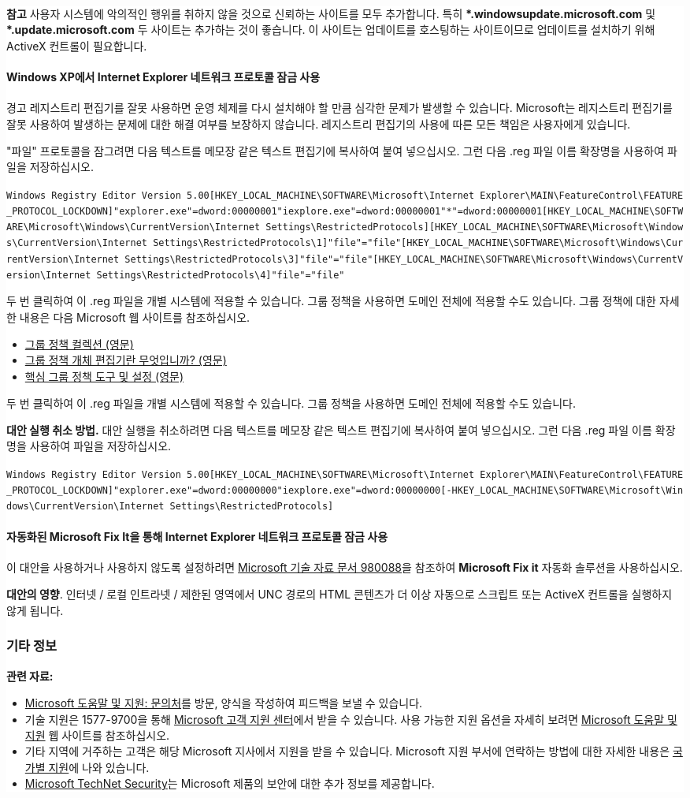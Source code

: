 **참고** 사용자 시스템에 악의적인 행위를 취하지 않을 것으로 신뢰하는 사이트를 모두 추가합니다. 특히 **\*.windowsupdate.microsoft.com** 및 **\*.update.microsoft.com** 두 사이트는 추가하는 것이 좋습니다. 이 사이트는 업데이트를 호스팅하는 사이트이므로 업데이트를 설치하기 위해 ActiveX 컨트롤이 필요합니다.

#### Windows XP에서 Internet Explorer 네트워크 프로토콜 잠금 사용

경고 레지스트리 편집기를 잘못 사용하면 운영 체제를 다시 설치해야 할 만큼 심각한 문제가 발생할 수 있습니다. Microsoft는 레지스트리 편집기를 잘못 사용하여 발생하는 문제에 대한 해결 여부를 보장하지 않습니다. 레지스트리 편집기의 사용에 따른 모든 책임은 사용자에게 있습니다.

"파일" 프로토콜을 잠그려면 다음 텍스트를 메모장 같은 텍스트 편집기에 복사하여 붙여 넣으십시오. 그런 다음 .reg 파일 이름 확장명을 사용하여 파일을 저장하십시오.

`Windows Registry Editor Version 5.00[HKEY_LOCAL_MACHINE\SOFTWARE\Microsoft\Internet Explorer\MAIN\FeatureControl\FEATURE_PROTOCOL_LOCKDOWN]"explorer.exe"=dword:00000001"iexplore.exe"=dword:00000001"*"=dword:00000001[HKEY_LOCAL_MACHINE\SOFTWARE\Microsoft\Windows\CurrentVersion\Internet Settings\RestrictedProtocols][HKEY_LOCAL_MACHINE\SOFTWARE\Microsoft\Windows\CurrentVersion\Internet Settings\RestrictedProtocols\1]"file"="file"[HKEY_LOCAL_MACHINE\SOFTWARE\Microsoft\Windows\CurrentVersion\Internet Settings\RestrictedProtocols\3]"file"="file"[HKEY_LOCAL_MACHINE\SOFTWARE\Microsoft\Windows\CurrentVersion\Internet Settings\RestrictedProtocols\4]"file"="file"`

두 번 클릭하여 이 .reg 파일을 개별 시스템에 적용할 수 있습니다. 그룹 정책을 사용하면 도메인 전체에 적용할 수도 있습니다. 그룹 정책에 대한 자세한 내용은 다음 Microsoft 웹 사이트를 참조하십시오.

-   [그룹 정책 컬렉션 (영문)](http://technet.microsoft.com/en-us/library/cc779838.aspx)
-   [그룹 정책 개체 편집기란 무엇입니까? (영문)](http://technet.microsoft.com/en-us/library/cc737816.aspx)
-   [핵심 그룹 정책 도구 및 설정 (영문)](http://technet.microsoft.com/en-us/library/cc784165.aspx)

두 번 클릭하여 이 .reg 파일을 개별 시스템에 적용할 수 있습니다. 그룹 정책을 사용하면 도메인 전체에 적용할 수도 있습니다.

**대안 실행 취소 방법.** 대안 실행을 취소하려면 다음 텍스트를 메모장 같은 텍스트 편집기에 복사하여 붙여 넣으십시오. 그런 다음 .reg 파일 이름 확장명을 사용하여 파일을 저장하십시오.

`Windows Registry Editor Version 5.00[HKEY_LOCAL_MACHINE\SOFTWARE\Microsoft\Internet Explorer\MAIN\FeatureControl\FEATURE_PROTOCOL_LOCKDOWN]"explorer.exe"=dword:00000000"iexplore.exe"=dword:00000000[-HKEY_LOCAL_MACHINE\SOFTWARE\Microsoft\Windows\CurrentVersion\Internet Settings\RestrictedProtocols]`

#### 자동화된 Microsoft Fix It을 통해 Internet Explorer 네트워크 프로토콜 잠금 사용

이 대안을 사용하거나 사용하지 않도록 설정하려면 [Microsoft 기술 자료 문서 980088](http://support.microsoft.com/kb/980088)을 참조하여 **Microsoft Fix it** 자동화 솔루션을 사용하십시오.

**대안의 영향**. 인터넷 / 로컬 인트라넷 / 제한된 영역에서 UNC 경로의 HTML 콘텐츠가 더 이상 자동으로 스크립트 또는 ActiveX 컨트롤을 실행하지 않게 됩니다.

### 기타 정보

**관련 자료:**

-   [Microsoft 도움말 및 지원: 문의처](https://support.microsoft.com/common/survey.aspx?scid=sw;en;1257&amp;showpage=1&amp;ws=technet&amp;sd=tech)를 방문, 양식을 작성하여 피드백을 보낼 수 있습니다.
-   기술 지원은 1577-9700을 통해 [Microsoft 고객 지원 센터](http://go.microsoft.com/fwlink/?linkid=21131)에서 받을 수 있습니다. 사용 가능한 지원 옵션을 자세히 보려면 [Microsoft 도움말 및 지원](http://support.microsoft.com/) 웹 사이트를 참조하십시오.
-   기타 지역에 거주하는 고객은 해당 Microsoft 지사에서 지원을 받을 수 있습니다. Microsoft 지원 부서에 연락하는 방법에 대한 자세한 내용은 [국가별 지원](http://go.microsoft.com/fwlink/?linkid=21155)에 나와 있습니다.
-   [Microsoft TechNet Security](http://go.microsoft.com/fwlink/?linkid=21132)는 Microsoft 제품의 보안에 대한 추가 정보를 제공합니다.
